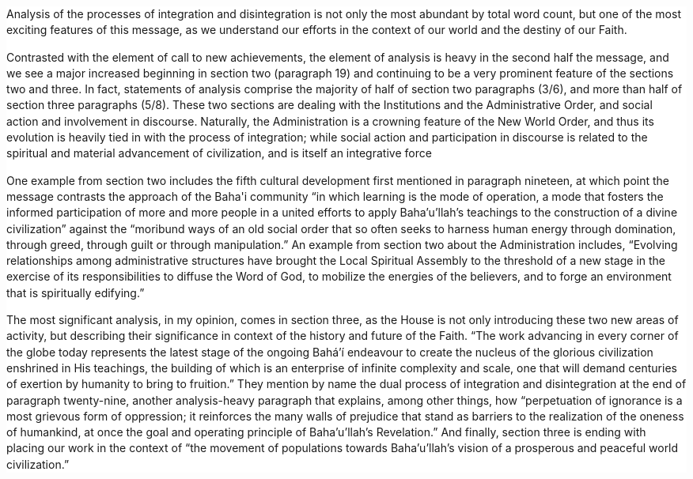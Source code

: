 Analysis of the processes of integration and disintegration is not only the most abundant by total word
count, but one of the most exciting features of this message, as we understand our efforts in the context
of our world and the destiny of our Faith.

Contrasted with the element of call to new achievements, the element of analysis is heavy in the
second half the message, and we see a major increased beginning in section two (paragraph 19) and
continuing to be a very prominent feature of the sections two and three. In fact, statements of analysis
comprise the majority of half of section two paragraphs (3/6), and more than half of section three
paragraphs (5/8). These two sections are dealing with the Institutions and the Administrative Order,
and social action and involvement in discourse. Naturally, the Administration is a crowning feature of
the New World Order, and thus its evolution is heavily tied in with the process of integration; while
social action and participation in discourse is related to the spiritual and material advancement of
civilization, and is itself an integrative force

One example from section two includes the fifth cultural development first mentioned in paragraph
nineteen, at which point the message contrasts the approach of the Baha'i community “in which
learning is the mode of operation, a mode that fosters the informed participation of more and more
people in a united efforts to apply Baha’u’llah’s teachings to the construction of a divine civilization”
against the “moribund ways of an old social order that so often seeks to harness human energy through
domination, through greed, through guilt or through manipulation.” An example from section two
about the Administration includes, “Evolving relationships among administrative structures have
brought the Local Spiritual Assembly to the threshold of a new stage in the exercise of its
responsibilities to diffuse the Word of God, to mobilize the energies of the believers, and to forge an
environment that is spiritually edifying.”

The most significant analysis, in my opinion, comes in section three, as the House is not only
introducing these two new areas of activity, but describing their significance in context of the history
and future of the Faith. “The work advancing in every corner of the globe today represents the latest
stage of the ongoing Bahá’í endeavour to create the nucleus of the glorious civilization enshrined in
His teachings, the building of which is an enterprise of infinite complexity and scale, one that will
demand centuries of exertion by humanity to bring to fruition.” They mention by name the dual
process of integration and disintegration at the end of paragraph twenty-nine, another analysis-heavy
paragraph that explains, among other things, how “perpetuation of ignorance is a most grievous form
of oppression; it reinforces the many walls of prejudice that stand as barriers to the realization of the
oneness of humankind, at once the goal and operating principle of Baha’u’llah’s Revelation.” And
finally, section three is ending with placing our work in the context of “the movement of populations
towards Baha’u’llah’s vision of a prosperous and peaceful world civilization.”
